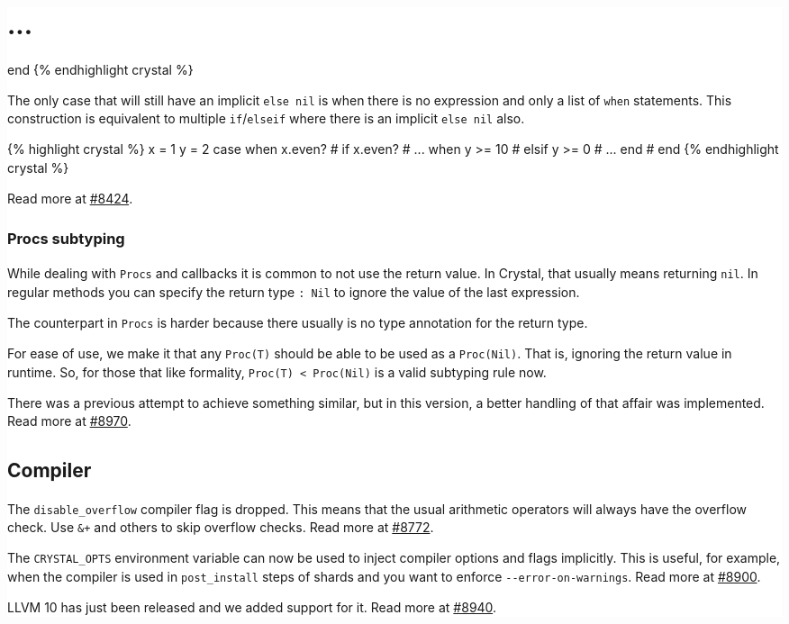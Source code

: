   # ...
end
{% endhighlight crystal %}</div>

The only case that will still have an implicit `else nil` is when there is no expression and only a list of `when` statements. This construction is equivalent to multiple `if`/`elseif` where there is an implicit `else nil` also.

<div class="code_section">{% highlight crystal %}
x = 1
y = 2
case
when x.even?  # if x.even?
  # ...
when y >= 10  # elsif y >= 0
  # ...
end           # end
{% endhighlight crystal %}</div>

Read more at [#8424](https://github.com/crystal-lang/crystal/pull/8424).

### Procs subtyping

While dealing with `Procs` and callbacks it is common to not use the return value. In Crystal, that usually means returning `nil`. In regular methods you can specify the return type `: Nil` to ignore the value of the last expression.

The counterpart in `Procs` is harder because there usually is no type annotation for the return type.

For ease of use, we make it that any `Proc(T)` should be able to be used as a `Proc(Nil)`. That is, ignoring the return value in runtime. So, for those that like formality, `Proc(T) < Proc(Nil)` is a valid subtyping rule now.

There was a previous attempt to achieve something similar, but in this version, a better handling of that affair was implemented. Read more at [#8970](https://github.com/crystal-lang/crystal/pull/8970).

## Compiler

The `disable_overflow` compiler flag is dropped. This means that the usual arithmetic operators will always have the overflow check. Use `&+` and others to skip overflow checks. Read more at [#8772](https://github.com/crystal-lang/crystal/pull/8772).

The `CRYSTAL_OPTS` environment variable can now be used to inject compiler options and flags implicitly. This is useful, for example, when the compiler is used in `post_install` steps of shards and you want to enforce `--error-on-warnings`. Read more at [#8900](https://github.com/crystal-lang/crystal/pull/8900).

LLVM 10 has just been released and we added support for it. Read more at [#8940](https://github.com/crystal-lang/crystal/pull/8940).
